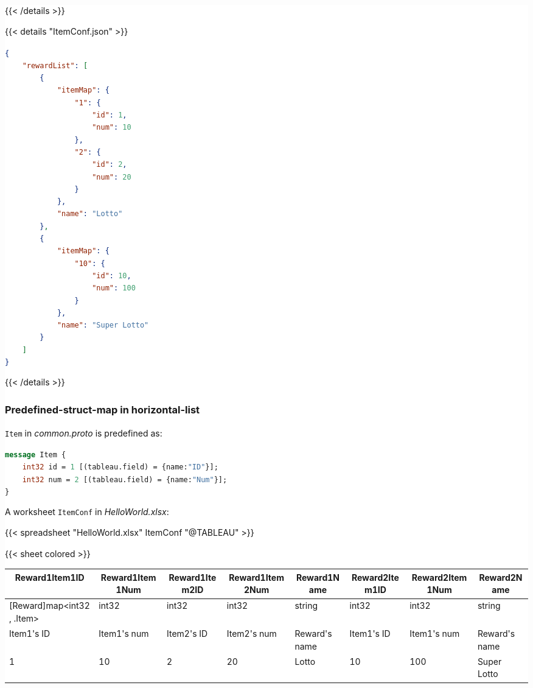 {{< /details >}}

{{< details "ItemConf.json" >}}

```json
{
    "rewardList": [
        {
            "itemMap": {
                "1": {
                    "id": 1,
                    "num": 10
                },
                "2": {
                    "id": 2,
                    "num": 20
                }
            },
            "name": "Lotto"
        },
        {
            "itemMap": {
                "10": {
                    "id": 10,
                    "num": 100
                }
            },
            "name": "Super Lotto"
        }
    ]
}
```

{{< /details >}}

### Predefined-struct-map in horizontal-list

`Item` in *common.proto* is predefined as:

```protobuf
message Item {
    int32 id = 1 [(tableau.field) = {name:"ID"}];
    int32 num = 2 [(tableau.field) = {name:"Num"}];
}
```

A worksheet `ItemConf` in *HelloWorld.xlsx*:

{{< spreadsheet "HelloWorld.xlsx" ItemConf "@TABLEAU" >}}

{{< sheet colored >}}

| Reward1Item1ID            | Reward1Item1Num | Reward1Item2ID | Reward1Item2Num | Reward1Name   | Reward2Item1ID | Reward2Item1Num | Reward2Name   |
| ------------------------- | --------------- | -------------- | --------------- | ------------- | -------------- | --------------- | ------------- |
| [Reward]map<int32, .Item> | int32           | int32          | int32           | string        | int32          | int32           | string        |
| Item1's ID                | Item1's num     | Item2's ID     | Item2's num     | Reward's name | Item1's ID     | Item1's num     | Reward's name |
| 1                         | 10              | 2              | 20              | Lotto         | 10             | 100             | Super Lotto   |

